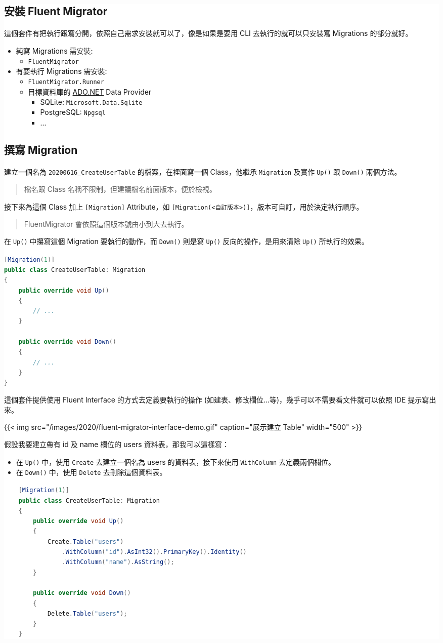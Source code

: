 ## 安裝 Fluent Migrator

這個套件有把執行跟寫分開，依照自己需求安裝就可以了，像是如果是要用 CLI 去執行的就可以只安裝寫 Migrations 的部分就好。

- 純寫 Migrations 需安裝:
    - `FluentMigrator`
- 有要執行 Migrations 需安裝:
    - `FluentMigrator.Runner`
    - 目標資料庫的 [ADO.NET](http://ADO.NET) Data Provider
        - SQLite: `Microsoft.Data.Sqlite`
        - PostgreSQL: `Npgsql`
        - ...

## 撰寫 Migration

建立一個名為 `20200616_CreateUserTable` 的檔案，在裡面寫一個 Class，他繼承 `Migration` 及實作 `Up()` 跟 `Down()` 兩個方法。

> 檔名跟 Class 名稱不限制，但建議檔名前面版本，便於檢視。

接下來為這個 Class 加上 `[Migration]` Attribute，如 `[Migration(<自訂版本>)]`，版本可自訂，用於決定執行順序。

> FluentMigrator 會依照這個版本號由小到大去執行。

在 `Up()` 中攥寫這個 Migration 要執行的動作，而 `Down()` 則是寫 `Up()` 反向的操作，是用來清除 `Up()` 所執行的效果。

```cs
[Migration(1)]
public class CreateUserTable: Migration
{
    public override void Up()
    {
        // ...
    }

    public override void Down()
    {
        // ...
    }
}
```

這個套件提供使用 Fluent Interface 的方式去定義要執行的操作 (如建表、修改欄位...等)，幾乎可以不需要看文件就可以依照 IDE 提示寫出來。

{{< img src="/images/2020/fluent-migrator-interface-demo.gif" caption="展示建立 Table" width="500" >}} 

假設我要建立帶有 id 及 name 欄位的 users 資料表，那我可以這樣寫：

- 在 `Up()` 中，使用 `Create` 去建立一個名為 users 的資料表，接下來使用 `WithColumn` 去定義兩個欄位。
- 在 `Down()` 中，使用 `Delete` 去刪除這個資料表。

```cs
    [Migration(1)]
    public class CreateUserTable: Migration
    {
        public override void Up()
        {
            Create.Table("users")
                .WithColumn("id").AsInt32().PrimaryKey().Identity()
                .WithColumn("name").AsString();
        }
        
        public override void Down()
        {
            Delete.Table("users");
        }
    }
```
